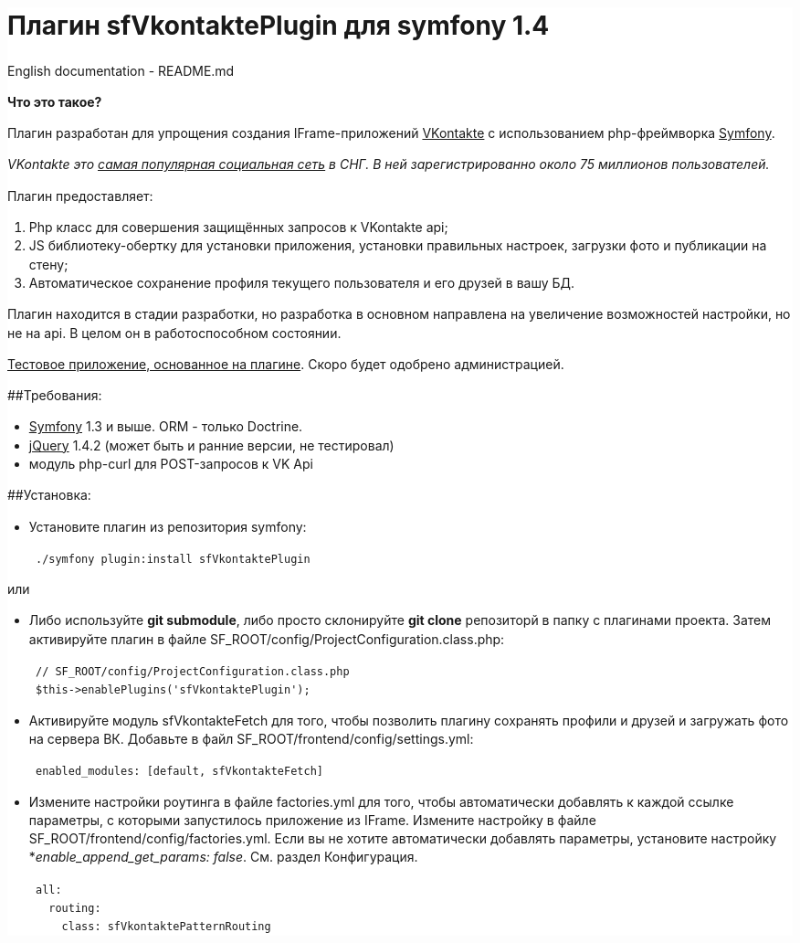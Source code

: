 # Плагин sfVkontaktePlugin для symfony 1.4

English documentation - README.md

**Что это такое?**

Плагин разработан для упрощения создания IFrame-приложений [VKontakte](http://vk.com/) с использованием php-фреймворка [Symfony](http://www.symfony-project.org/).

*VKontakte это [самая популярная социальная сеть](http://en.wikipedia.org/wiki/Vkontakte) в СНГ. В ней зарегистрированно около 75 миллионов пользователей.*

Плагин предоставляет:

1.  Php класс для совершения защищённых запросов к VKontakte api;
2.  JS библиотеку-обертку для установки приложения, установки правильных настроек, загрузки фото и публикации на стену;
3.  Автоматическое сохранение профиля текущего пользователя и его друзей в вашу БД.

Плагин находится в стадии разработки, но разработка в основном направлена на увеличение возможностей настройки, но не на api. В целом он в работоспособном состоянии.

[Тестовое приложение, основанное на плагине](http://vkontakte.ru/app1889525). Cкоро будет одобрено администрацией.

##Требования:

*   [Symfony](http://www.symfony-project.org/) 1.3 и выше. ORM - только Doctrine.
*   [jQuery](http://jquery.com) 1.4.2 (может быть и ранние версии, не тестировал)
*   модуль php-curl для POST-запросов к VK Api

##Установка:

*  Установите плагин из репозитория symfony:

		./symfony plugin:install sfVkontaktePlugin

или

*  Либо используйте **git submodule**, либо просто склонируйте **git clone** репозиторй в папку с плагинами проекта. Затем активируйте плагин в файле SF_ROOT/config/ProjectConfiguration.class.php:

		// SF_ROOT/config/ProjectConfiguration.class.php
		$this->enablePlugins('sfVkontaktePlugin');

*  Активируйте модуль sfVkontakteFetch для того, чтобы позволить плагину сохранять профили и друзей и загружать фото на сервера ВК. Добавьте в файл SF_ROOT/frontend/config/settings.yml:

		enabled_modules: [default, sfVkontakteFetch]

*  Измените настройки роутинга в файле factories.yml для того, чтобы автоматически добавлять к каждой ссылке параметры, с которыми запустилось приложение из IFrame. Измените настройку в файле SF_ROOT/frontend/config/factories.yml. Если вы не хотите автоматически добавлять параметры, установите настройку **enable_append_get_params: false*. См. раздел Конфигурация.

		all:
		  routing:
		    class: sfVkontaktePatternRouting
